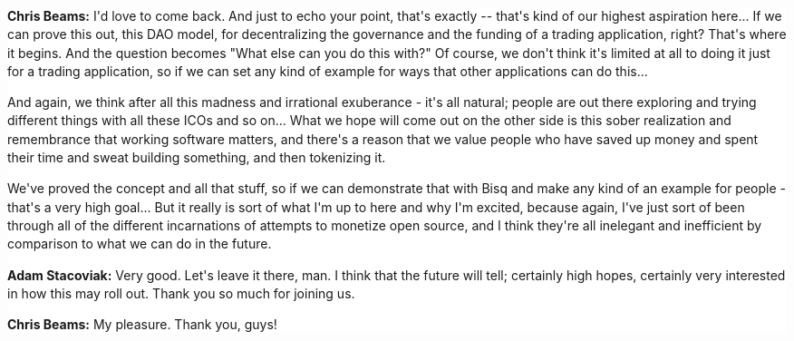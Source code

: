 **Chris Beams:** I'd love to come back. And just to echo your point, that's exactly -- that's kind of our highest aspiration here... If we can prove this out, this DAO model, for decentralizing the governance and the funding of a trading application, right? That's where it begins. And the question becomes "What else can you do this with?" Of course, we don't think it's limited at all to doing it just for a trading application, so if we can set any kind of example for ways that other applications can do this...

And again, we think after all this madness and irrational exuberance - it's all natural; people are out there exploring and trying different things with all these ICOs and so on... What we hope will come out on the other side is this sober realization and remembrance that working software matters, and there's a reason that we value people who have saved up money and spent their time and sweat building something, and then tokenizing it.

We've proved the concept and all that stuff, so if we can demonstrate that with Bisq and make any kind of an example for people - that's a very high goal... But it really is sort of what I'm up to here and why I'm excited, because again, I've just sort of been through all of the different incarnations of attempts to monetize open source, and I think they're all inelegant and inefficient by comparison to what we can do in the future.

**Adam Stacoviak:** Very good. Let's leave it there, man. I think that the future will tell; certainly high hopes, certainly very interested in how this may roll out. Thank you so much for joining us.

**Chris Beams:** My pleasure. Thank you, guys!
